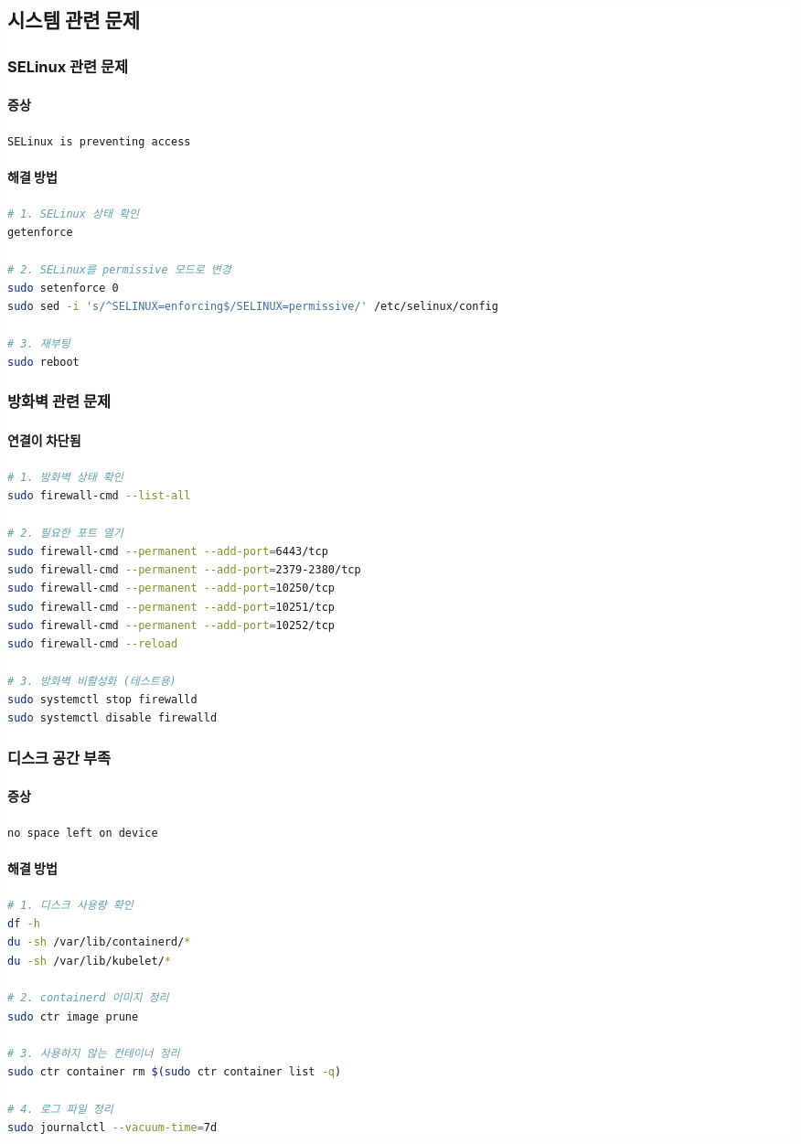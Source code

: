 ## 시스템 관련 문제

### SELinux 관련 문제

#### 증상
```
SELinux is preventing access
```

#### 해결 방법
```bash
# 1. SELinux 상태 확인
getenforce

# 2. SELinux를 permissive 모드로 변경
sudo setenforce 0
sudo sed -i 's/^SELINUX=enforcing$/SELINUX=permissive/' /etc/selinux/config

# 3. 재부팅
sudo reboot
```

### 방화벽 관련 문제

#### 연결이 차단됨
```bash
# 1. 방화벽 상태 확인
sudo firewall-cmd --list-all

# 2. 필요한 포트 열기
sudo firewall-cmd --permanent --add-port=6443/tcp
sudo firewall-cmd --permanent --add-port=2379-2380/tcp
sudo firewall-cmd --permanent --add-port=10250/tcp
sudo firewall-cmd --permanent --add-port=10251/tcp
sudo firewall-cmd --permanent --add-port=10252/tcp
sudo firewall-cmd --reload

# 3. 방화벽 비활성화 (테스트용)
sudo systemctl stop firewalld
sudo systemctl disable firewalld
```

### 디스크 공간 부족

#### 증상
```
no space left on device
```

#### 해결 방법
```bash
# 1. 디스크 사용량 확인
df -h
du -sh /var/lib/containerd/*
du -sh /var/lib/kubelet/*

# 2. containerd 이미지 정리
sudo ctr image prune

# 3. 사용하지 않는 컨테이너 정리
sudo ctr container rm $(sudo ctr container list -q)

# 4. 로그 파일 정리
sudo journalctl --vacuum-time=7d
```